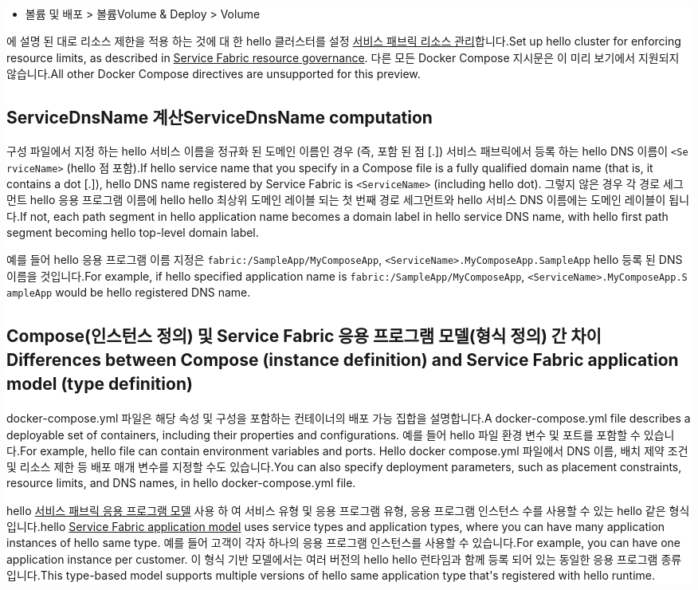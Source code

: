 * <span data-ttu-id="c956d-140">볼륨 및 배포 > 볼륨</span><span class="sxs-lookup"><span data-stu-id="c956d-140">Volume & Deploy > Volume</span></span>

<span data-ttu-id="c956d-141">에 설명 된 대로 리소스 제한을 적용 하는 것에 대 한 hello 클러스터를 설정 [서비스 패브릭 리소스 관리](service-fabric-resource-governance.md)합니다.</span><span class="sxs-lookup"><span data-stu-id="c956d-141">Set up hello cluster for enforcing resource limits, as described in [Service Fabric resource governance](service-fabric-resource-governance.md).</span></span> <span data-ttu-id="c956d-142">다른 모든 Docker Compose 지시문은 이 미리 보기에서 지원되지 않습니다.</span><span class="sxs-lookup"><span data-stu-id="c956d-142">All other Docker Compose directives are unsupported for this preview.</span></span>

## <a name="servicednsname-computation"></a><span data-ttu-id="c956d-143">ServiceDnsName 계산</span><span class="sxs-lookup"><span data-stu-id="c956d-143">ServiceDnsName computation</span></span>

<span data-ttu-id="c956d-144">구성 파일에서 지정 하는 hello 서비스 이름을 정규화 된 도메인 이름인 경우 (즉, 포함 된 점 [.]) 서비스 패브릭에서 등록 하는 hello DNS 이름이 `<ServiceName>` (hello 점 포함).</span><span class="sxs-lookup"><span data-stu-id="c956d-144">If hello service name that you specify in a Compose file is a fully qualified domain name (that is, it contains a dot [.]), hello DNS name registered by Service Fabric is `<ServiceName>` (including hello dot).</span></span> <span data-ttu-id="c956d-145">그렇지 않은 경우 각 경로 세그먼트 hello 응용 프로그램 이름에 hello hello 최상위 도메인 레이블 되는 첫 번째 경로 세그먼트와 hello 서비스 DNS 이름에는 도메인 레이블이 됩니다.</span><span class="sxs-lookup"><span data-stu-id="c956d-145">If not, each path segment in hello application name becomes a domain label in hello service DNS name, with hello first path segment becoming hello top-level domain label.</span></span>

<span data-ttu-id="c956d-146">예를 들어 hello 응용 프로그램 이름 지정은 `fabric:/SampleApp/MyComposeApp`, `<ServiceName>.MyComposeApp.SampleApp` hello 등록 된 DNS 이름을 것입니다.</span><span class="sxs-lookup"><span data-stu-id="c956d-146">For example, if hello specified application name is `fabric:/SampleApp/MyComposeApp`, `<ServiceName>.MyComposeApp.SampleApp` would be hello registered DNS name.</span></span>

## <a name="differences-between-compose-instance-definition-and-service-fabric-application-model-type-definition"></a><span data-ttu-id="c956d-147">Compose(인스턴스 정의) 및 Service Fabric 응용 프로그램 모델(형식 정의) 간 차이</span><span class="sxs-lookup"><span data-stu-id="c956d-147">Differences between Compose (instance definition) and Service Fabric application model (type definition)</span></span>

<span data-ttu-id="c956d-148">docker-compose.yml 파일은 해당 속성 및 구성을 포함하는 컨테이너의 배포 가능 집합을 설명합니다.</span><span class="sxs-lookup"><span data-stu-id="c956d-148">A docker-compose.yml file describes a deployable set of containers, including their properties and configurations.</span></span>
<span data-ttu-id="c956d-149">예를 들어 hello 파일 환경 변수 및 포트를 포함할 수 있습니다.</span><span class="sxs-lookup"><span data-stu-id="c956d-149">For example, hello file can contain environment variables and ports.</span></span> <span data-ttu-id="c956d-150">Hello docker compose.yml 파일에서 DNS 이름, 배치 제약 조건 및 리소스 제한 등 배포 매개 변수를 지정할 수도 있습니다.</span><span class="sxs-lookup"><span data-stu-id="c956d-150">You can also specify deployment parameters, such as placement constraints, resource limits, and DNS names, in hello docker-compose.yml file.</span></span>

<span data-ttu-id="c956d-151">hello [서비스 패브릭 응용 프로그램 모델](service-fabric-application-model.md) 사용 하 여 서비스 유형 및 응용 프로그램 유형, 응용 프로그램 인스턴스 수를 사용할 수 있는 hello 같은 형식입니다.</span><span class="sxs-lookup"><span data-stu-id="c956d-151">hello [Service Fabric application model](service-fabric-application-model.md) uses service types and application types, where you can have many application instances of hello same type.</span></span> <span data-ttu-id="c956d-152">예를 들어 고객이 각자 하나의 응용 프로그램 인스턴스를 사용할 수 있습니다.</span><span class="sxs-lookup"><span data-stu-id="c956d-152">For example, you can have one application instance per customer.</span></span> <span data-ttu-id="c956d-153">이 형식 기반 모델에서는 여러 버전의 hello hello 런타임과 함께 등록 되어 있는 동일한 응용 프로그램 종류입니다.</span><span class="sxs-lookup"><span data-stu-id="c956d-153">This type-based model supports multiple versions of hello same application type that's registered with hello runtime.</span></span>
